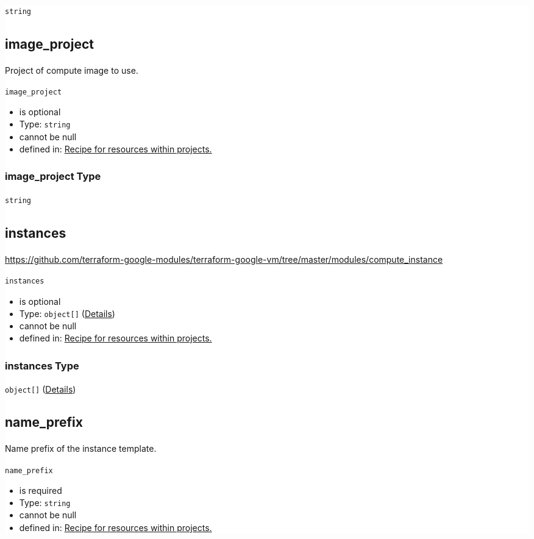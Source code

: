 `string`

## image_project

Project of compute image to use.


`image_project`

-   is optional
-   Type: `string`
-   cannot be null
-   defined in: [Recipe for resources within projects.](resources-properties-compute_instance_templates-items-properties-image_project.md "undefined#/properties/compute_instance_templates/items/properties/image_project")

### image_project Type

`string`

## instances

<https://github.com/terraform-google-modules/terraform-google-vm/tree/master/modules/compute_instance>


`instances`

-   is optional
-   Type: `object[]` ([Details](resources-properties-compute_instance_templates-items-properties-instances-items.md))
-   cannot be null
-   defined in: [Recipe for resources within projects.](resources-properties-compute_instance_templates-items-properties-instances.md "undefined#/properties/compute_instance_templates/items/properties/instances")

### instances Type

`object[]` ([Details](resources-properties-compute_instance_templates-items-properties-instances-items.md))

## name_prefix

Name prefix of the instance template.


`name_prefix`

-   is required
-   Type: `string`
-   cannot be null
-   defined in: [Recipe for resources within projects.](resources-properties-compute_instance_templates-items-properties-name_prefix.md "undefined#/properties/compute_instance_templates/items/properties/name_prefix")
